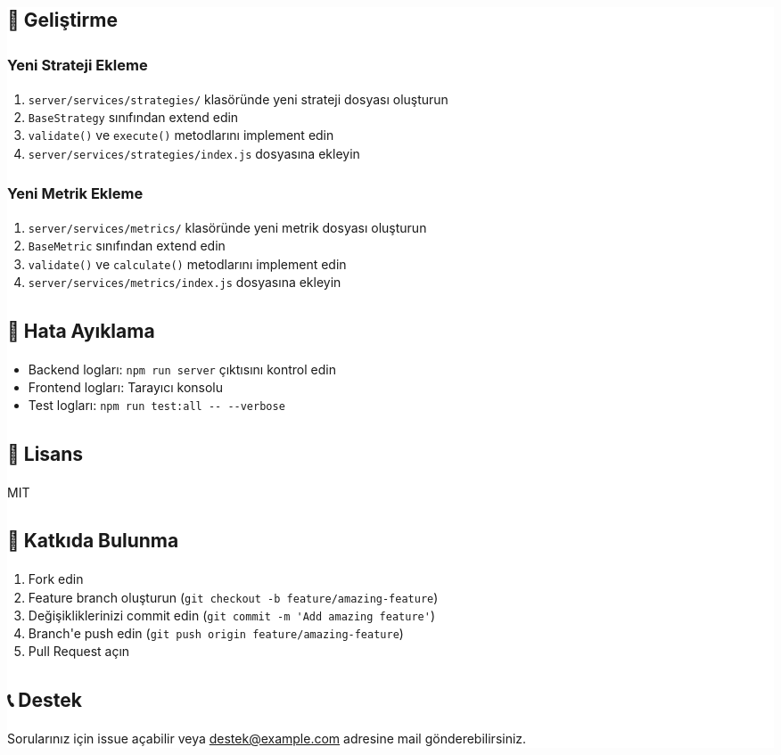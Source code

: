 ## 🔧 Geliştirme

### Yeni Strateji Ekleme

1. `server/services/strategies/` klasöründe yeni strateji dosyası oluşturun
2. `BaseStrategy` sınıfından extend edin
3. `validate()` ve `execute()` metodlarını implement edin
4. `server/services/strategies/index.js` dosyasına ekleyin

### Yeni Metrik Ekleme

1. `server/services/metrics/` klasöründe yeni metrik dosyası oluşturun
2. `BaseMetric` sınıfından extend edin
3. `validate()` ve `calculate()` metodlarını implement edin
4. `server/services/metrics/index.js` dosyasına ekleyin

## 🐛 Hata Ayıklama

- Backend logları: `npm run server` çıktısını kontrol edin
- Frontend logları: Tarayıcı konsolu
- Test logları: `npm run test:all -- --verbose`

## 📝 Lisans

MIT

## 🤝 Katkıda Bulunma

1. Fork edin
2. Feature branch oluşturun (`git checkout -b feature/amazing-feature`)
3. Değişikliklerinizi commit edin (`git commit -m 'Add amazing feature'`)
4. Branch'e push edin (`git push origin feature/amazing-feature`)
5. Pull Request açın

## 📞 Destek

Sorularınız için issue açabilir veya [destek@example.com](mailto:destek@example.com) adresine mail gönderebilirsiniz.
